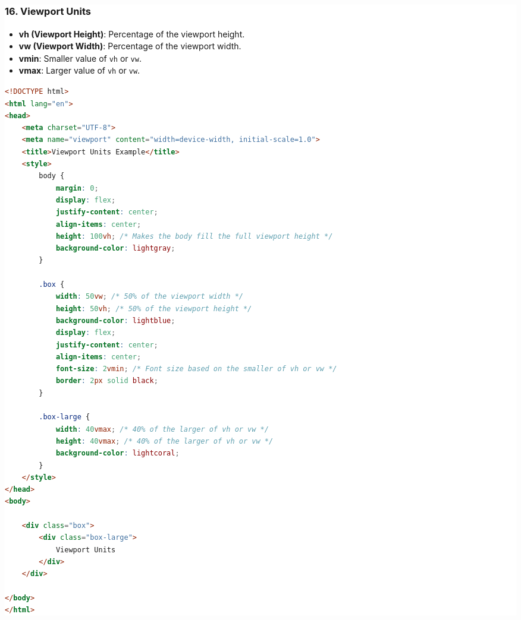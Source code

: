 ### 16. Viewport Units  
- **vh (Viewport Height)**: Percentage of the viewport height.  
- **vw (Viewport Width)**: Percentage of the viewport width.  
- **vmin**: Smaller value of `vh` or `vw`.  
- **vmax**: Larger value of `vh` or `vw`.  
```html
<!DOCTYPE html>
<html lang="en">
<head>
    <meta charset="UTF-8">
    <meta name="viewport" content="width=device-width, initial-scale=1.0">
    <title>Viewport Units Example</title>
    <style>
        body {
            margin: 0;
            display: flex;
            justify-content: center;
            align-items: center;
            height: 100vh; /* Makes the body fill the full viewport height */
            background-color: lightgray;
        }

        .box {
            width: 50vw; /* 50% of the viewport width */
            height: 50vh; /* 50% of the viewport height */
            background-color: lightblue;
            display: flex;
            justify-content: center;
            align-items: center;
            font-size: 2vmin; /* Font size based on the smaller of vh or vw */
            border: 2px solid black;
        }

        .box-large {
            width: 40vmax; /* 40% of the larger of vh or vw */
            height: 40vmax; /* 40% of the larger of vh or vw */
            background-color: lightcoral;
        }
    </style>
</head>
<body>

    <div class="box">
        <div class="box-large">
            Viewport Units
        </div>
    </div>

</body>
</html>
```
